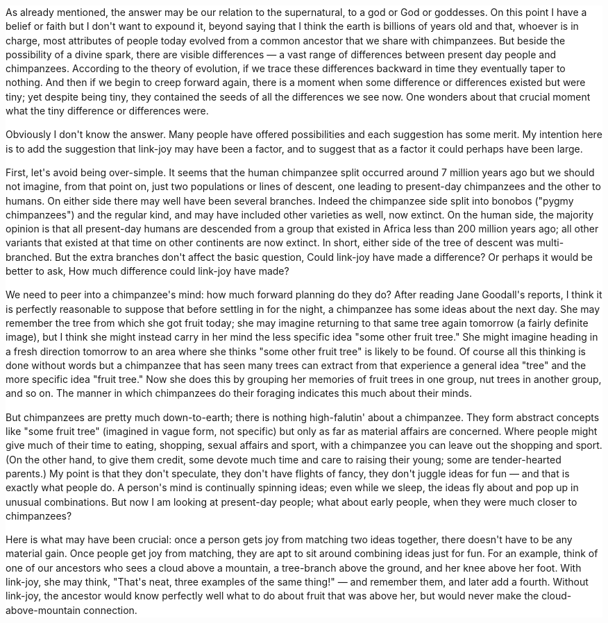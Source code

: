 As already mentioned, the answer may be our relation to the supernatural, to a god or God or goddesses. On this point I have a belief or faith but I don't want to expound it, beyond saying that I think the earth is billions of years old and that, whoever is in charge, most attributes of people today evolved from a common ancestor that we share with chimpanzees. But beside the possibility of a divine spark, there are visible differences &mdash; a vast range of differences between present day people and chimpanzees. According to the theory of evolution, if we trace these differences backward in time they eventually taper to nothing. And then if we begin to creep forward again, there is a moment when some difference or differences existed but were tiny; yet despite being tiny, they contained the seeds of all the differences we see now. One wonders about that crucial moment what the tiny difference or differences were. 

Obviously I don't know the answer. Many people have offered possibilities and each suggestion has some merit. My intention here is to add the suggestion that link-joy may have been a factor, and to suggest that as a factor it could perhaps have been large. 

First, let's avoid being over-simple. It seems that the human chimpanzee split occurred around 7 million years ago but we should not imagine, from that point on, just two populations or lines of descent, one leading to present-day chimpanzees and the other to humans. On either side there may well have been several branches. Indeed the chimpanzee side split into bonobos ("pygmy chimpanzees") and the regular kind, and may have included other varieties as well, now extinct. On the human side, the majority opinion is that all present-day humans are descended from a group that existed in Africa less than 200 million years ago; all other variants that existed at that time on other continents are now extinct. In short, either side of the tree of descent was multi-branched. But the extra branches don't affect the basic question, Could link-joy have made a difference? Or perhaps it would be better to ask, How much difference could link-joy have made? 

We need to peer into a chimpanzee's mind: how much forward planning do they do? After reading Jane Goodall's reports, I think it is perfectly reasonable to suppose that before settling in for the night, a chimpanzee has some ideas about the next day. She may remember the tree from which she got fruit today; she may imagine returning to that same tree again tomorrow (a fairly definite image), but I think she might instead carry in her mind the less specific idea "some other fruit tree." She might imagine heading in a fresh direction tomorrow to an area where she thinks "some other fruit tree" is likely to be found. Of course all this thinking is done without words but a chimpanzee that has seen many trees can extract from that experience a general idea "tree" and the more specific idea "fruit tree." Now she does this by grouping her memories of fruit trees in one group, nut trees in another group, and so on. The manner in which chimpanzees do their foraging indicates this much about their minds. 

But chimpanzees are pretty much down-to-earth; there is nothing high-falutin' about a chimpanzee. They form abstract concepts like "some fruit tree" (imagined in vague form, not specific) but only as far as material affairs are concerned. Where people might give much of their time to eating, shopping, sexual affairs and sport, with a chimpanzee you can leave out the shopping and sport. (On the other hand, to give them credit, some devote much time and care to raising their young; some are tender-hearted parents.) My point is that they don't speculate, they don't have flights of fancy, they don't juggle ideas for fun &mdash; and that is exactly what people do. A person's mind is continually spinning ideas; even while we sleep, the ideas fly about and pop up in unusual combinations. But now I am looking at present-day people; what about early people, when they were much closer to chimpanzees? 

Here is what may have been crucial: once a person gets joy from matching two ideas together, there doesn't have to be any material gain. Once people get joy from matching, they are apt to sit around combining ideas just for fun. For an example, think of one of our ancestors who sees a cloud above a mountain, a tree-branch above the ground, and her knee above her foot. With link-joy, she may think, "That's neat, three examples of the same thing!" &mdash; and remember them, and later add a fourth. Without link-joy, the ancestor would know perfectly well what to do about fruit that was above her, but would never make the cloud-above-mountain connection. 
